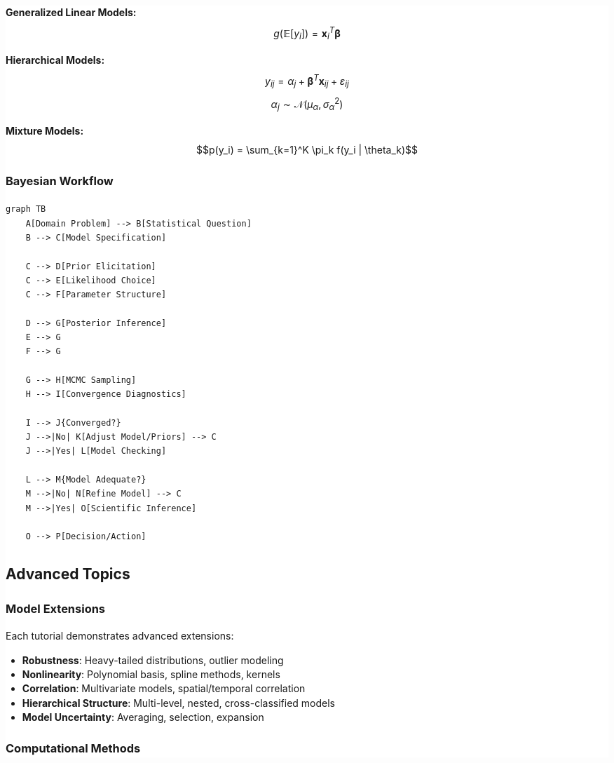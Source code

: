 **Generalized Linear Models:**
$$g(\mathbb{E}[y_i]) = \mathbf{x}_i^T \boldsymbol{\beta}$$

**Hierarchical Models:**
$$y_{ij} = \alpha_j + \boldsymbol{\beta}^T \mathbf{x}_{ij} + \varepsilon_{ij}$$
$$\alpha_j \sim \mathcal{N}(\mu_\alpha, \sigma_\alpha^2)$$

**Mixture Models:**
$$p(y_i) = \sum_{k=1}^K \pi_k f(y_i | \theta_k)$$

### Bayesian Workflow

```mermaid
graph TB
    A[Domain Problem] --> B[Statistical Question]
    B --> C[Model Specification]

    C --> D[Prior Elicitation]
    C --> E[Likelihood Choice]  
    C --> F[Parameter Structure]

    D --> G[Posterior Inference]
    E --> G
    F --> G

    G --> H[MCMC Sampling]
    H --> I[Convergence Diagnostics]

    I --> J{Converged?}
    J -->|No| K[Adjust Model/Priors] --> C
    J -->|Yes| L[Model Checking]

    L --> M{Model Adequate?}
    M -->|No| N[Refine Model] --> C
    M -->|Yes| O[Scientific Inference]

    O --> P[Decision/Action]
```

## Advanced Topics

### Model Extensions

Each tutorial demonstrates advanced extensions:

- **Robustness**: Heavy-tailed distributions, outlier modeling
- **Nonlinearity**: Polynomial basis, spline methods, kernels
- **Correlation**: Multivariate models, spatial/temporal correlation
- **Hierarchical Structure**: Multi-level, nested, cross-classified models
- **Model Uncertainty**: Averaging, selection, expansion

### Computational Methods
